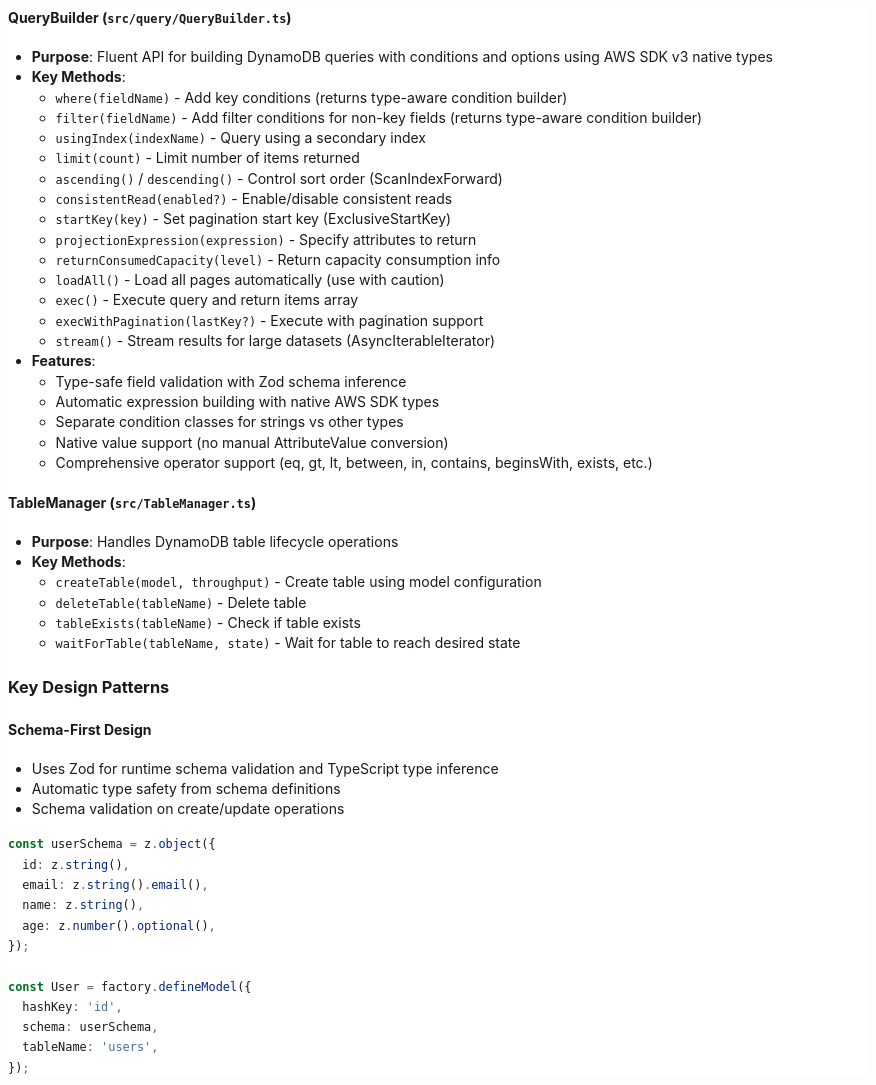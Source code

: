 #### QueryBuilder (`src/query/QueryBuilder.ts`)
- **Purpose**: Fluent API for building DynamoDB queries with conditions and options using AWS SDK v3 native types
- **Key Methods**:
  - `where(fieldName)` - Add key conditions (returns type-aware condition builder)
  - `filter(fieldName)` - Add filter conditions for non-key fields (returns type-aware condition builder)
  - `usingIndex(indexName)` - Query using a secondary index
  - `limit(count)` - Limit number of items returned
  - `ascending()` / `descending()` - Control sort order (ScanIndexForward)
  - `consistentRead(enabled?)` - Enable/disable consistent reads
  - `startKey(key)` - Set pagination start key (ExclusiveStartKey)
  - `projectionExpression(expression)` - Specify attributes to return
  - `returnConsumedCapacity(level)` - Return capacity consumption info
  - `loadAll()` - Load all pages automatically (use with caution)
  - `exec()` - Execute query and return items array
  - `execWithPagination(lastKey?)` - Execute with pagination support
  - `stream()` - Stream results for large datasets (AsyncIterableIterator)
- **Features**: 
  - Type-safe field validation with Zod schema inference
  - Automatic expression building with native AWS SDK types
  - Separate condition classes for strings vs other types
  - Native value support (no manual AttributeValue conversion)
  - Comprehensive operator support (eq, gt, lt, between, in, contains, beginsWith, exists, etc.)

#### TableManager (`src/TableManager.ts`)
- **Purpose**: Handles DynamoDB table lifecycle operations
- **Key Methods**:
  - `createTable(model, throughput)` - Create table using model configuration
  - `deleteTable(tableName)` - Delete table
  - `tableExists(tableName)` - Check if table exists
  - `waitForTable(tableName, state)` - Wait for table to reach desired state

### Key Design Patterns

#### Schema-First Design
- Uses Zod for runtime schema validation and TypeScript type inference
- Automatic type safety from schema definitions
- Schema validation on create/update operations

```typescript
const userSchema = z.object({
  id: z.string(),
  email: z.string().email(),
  name: z.string(),
  age: z.number().optional(),
});

const User = factory.defineModel({
  hashKey: 'id',
  schema: userSchema,
  tableName: 'users',
});
```
